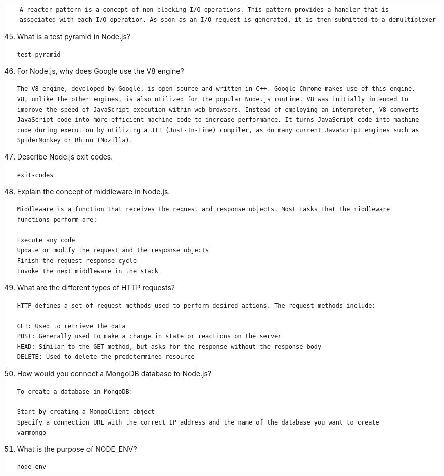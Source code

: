 		A reactor pattern is a concept of non-blocking I/O operations. This pattern provides a handler that is 
		associated with each I/O operation. As soon as an I/O request is generated, it is then submitted to a demultiplexer

45. What is a test pyramid in Node.js?

		test-pyramid

46. For Node.js, why does Google use the V8 engine?

		The V8 engine, developed by Google, is open-source and written in C++. Google Chrome makes use of this engine.
		V8, unlike the other engines, is also utilized for the popular Node.js runtime. V8 was initially intended to 
		improve the speed of JavaScript execution within web browsers. Instead of employing an interpreter, V8 converts 
		JavaScript code into more efficient machine code to increase performance. It turns JavaScript code into machine 
		code during execution by utilizing a JIT (Just-In-Time) compiler, as do many current JavaScript engines such as 
		SpiderMonkey or Rhino (Mozilla).

47. Describe Node.js exit codes.

		exit-codes

48. Explain the concept of middleware in Node.js.

		Middleware is a function that receives the request and response objects. Most tasks that the middleware 
		functions perform are:  

		Execute any code
		Update or modify the request and the response objects
		Finish the request-response cycle
		Invoke the next middleware in the stack

49. What are the different types of HTTP requests?

		HTTP defines a set of request methods used to perform desired actions. The request methods include:

		GET: Used to retrieve the data
		POST: Generally used to make a change in state or reactions on the server
		HEAD: Similar to the GET method, but asks for the response without the response body
		DELETE: Used to delete the predetermined resource

50. How would you connect a MongoDB database to Node.js?

		To create a database in MongoDB:

		Start by creating a MongoClient object
		Specify a connection URL with the correct IP address and the name of the database you want to create
		varmongo

51. What is the purpose of NODE_ENV?

		node-env

